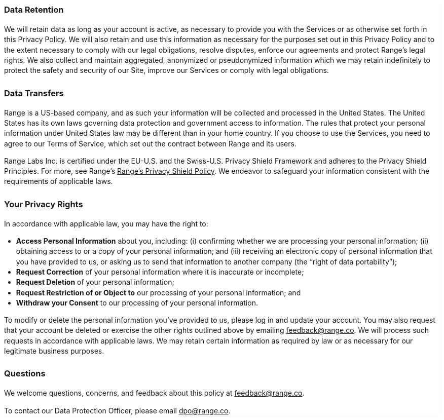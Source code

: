 ### Data Retention

We will retain data as long as your account is active, as necessary to provide
you with the Services or as otherwise set forth in this Privacy Policy. We will
also retain and use this information as necessary for the purposes set out in
this Privacy Policy and to the extent necessary to comply with our legal
obligations, resolve disputes, enforce our agreements and protect Range’s legal
rights. We also collect and maintain aggregated, anonymized or pseudonymized
information which we may retain indefinitely to protect the safety and security
of our Site, improve our Services or comply with legal obligations.

### Data Transfers

Range is a US-based company, and as such your information will be collected and
processed in the United States. The United States has its own laws governing
data protection and government access to information. The rules that protect
your personal information under United States law may be different than in your
home country. If you choose to use the Services, you need to agree to our Terms
of Service, which set out the contract between Range and its users.

Range Labs Inc. is certified under the EU-U.S. and the Swiss-U.S. Privacy Shield
Framework and adheres to the Privacy Shield Principles. For more, see Range’s
[Range’s Privacy Shield Policy](./privacy-shield-policy.html). We endeavor to
safeguard your information consistent with the requirements of applicable laws.

### Your Privacy Rights

In accordance with applicable law, you may have the right to:

- **Access Personal Information** about you, including: (i) confirming whether
  we are processing your personal information; (ii) obtaining access to or a
  copy of your personal information; and (iii) receiving an electronic copy of
  personal information that you have provided to us, or asking us to send that
  information to another company (the “right of data portability”);
- **Request Correction** of your personal information where it is inaccurate or
  incomplete;
- **Request Deletion** of your personal information;
- **Request Restriction of or Object to** our processing of your personal
  information; and
- **Withdraw your Consent** to our processing of your personal information.

To modify or delete the personal information you’ve provided to us, please log
in and update your account. You may also request that your account be deleted or
exercise the other rights outlined above by emailing feedback@range.co. We will
process such requests in accordance with applicable laws. We may retain certain
information as required by law or as necessary for our legitimate business
purposes.

### Questions

We welcome questions, concerns, and feedback about this policy at feedback@range.co.

To contact our Data Protection Officer, please email dpo@range.co.
